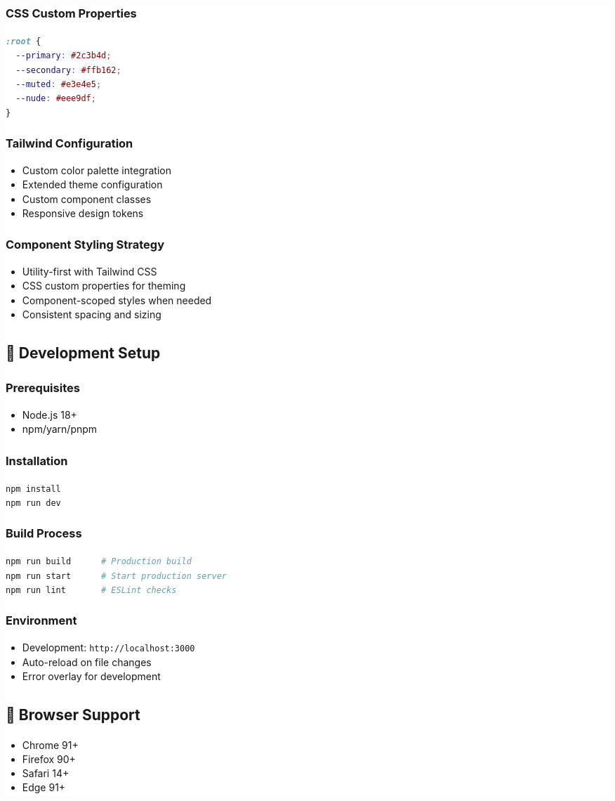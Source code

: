 ### CSS Custom Properties
```css
:root {
  --primary: #2c3b4d;
  --secondary: #ffb162;
  --muted: #e3e4e5;
  --nude: #eee9df;
}
```

### Tailwind Configuration
- Custom color palette integration
- Extended theme configuration
- Custom component classes
- Responsive design tokens

### Component Styling Strategy
- Utility-first with Tailwind CSS
- CSS custom properties for theming
- Component-scoped styles when needed
- Consistent spacing and sizing

## 🚀 Development Setup

### Prerequisites
- Node.js 18+ 
- npm/yarn/pnpm

### Installation
```bash
npm install
npm run dev
```

### Build Process
```bash
npm run build      # Production build
npm run start      # Start production server
npm run lint       # ESLint checks
```

### Environment
- Development: `http://localhost:3000`
- Auto-reload on file changes
- Error overlay for development

## 📱 Browser Support

- Chrome 91+
- Firefox 90+
- Safari 14+
- Edge 91+
